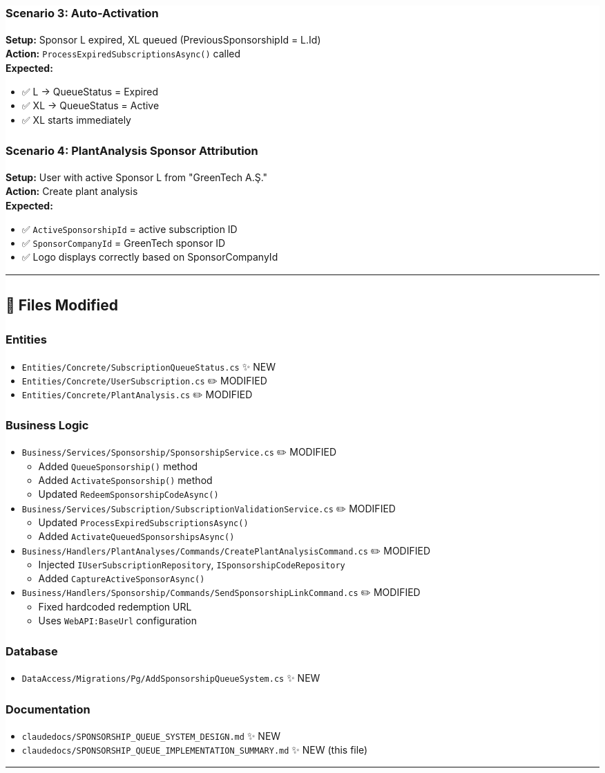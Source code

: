 ### Scenario 3: Auto-Activation
**Setup:** Sponsor L expired, XL queued (PreviousSponsorshipId = L.Id)  
**Action:** `ProcessExpiredSubscriptionsAsync()` called  
**Expected:**
- ✅ L → QueueStatus = Expired
- ✅ XL → QueueStatus = Active
- ✅ XL starts immediately

### Scenario 4: PlantAnalysis Sponsor Attribution
**Setup:** User with active Sponsor L from "GreenTech A.Ş."  
**Action:** Create plant analysis  
**Expected:**
- ✅ `ActiveSponsorshipId` = active subscription ID
- ✅ `SponsorCompanyId` = GreenTech sponsor ID
- ✅ Logo displays correctly based on SponsorCompanyId

---

## 📂 Files Modified

### Entities
- `Entities/Concrete/SubscriptionQueueStatus.cs` ✨ NEW
- `Entities/Concrete/UserSubscription.cs` ✏️ MODIFIED
- `Entities/Concrete/PlantAnalysis.cs` ✏️ MODIFIED

### Business Logic
- `Business/Services/Sponsorship/SponsorshipService.cs` ✏️ MODIFIED
  - Added `QueueSponsorship()` method
  - Added `ActivateSponsorship()` method
  - Updated `RedeemSponsorshipCodeAsync()`
- `Business/Services/Subscription/SubscriptionValidationService.cs` ✏️ MODIFIED
  - Updated `ProcessExpiredSubscriptionsAsync()`
  - Added `ActivateQueuedSponsorshipsAsync()`
- `Business/Handlers/PlantAnalyses/Commands/CreatePlantAnalysisCommand.cs` ✏️ MODIFIED
  - Injected `IUserSubscriptionRepository`, `ISponsorshipCodeRepository`
  - Added `CaptureActiveSponsorAsync()`
- `Business/Handlers/Sponsorship/Commands/SendSponsorshipLinkCommand.cs` ✏️ MODIFIED
  - Fixed hardcoded redemption URL
  - Uses `WebAPI:BaseUrl` configuration

### Database
- `DataAccess/Migrations/Pg/AddSponsorshipQueueSystem.cs` ✨ NEW

### Documentation
- `claudedocs/SPONSORSHIP_QUEUE_SYSTEM_DESIGN.md` ✨ NEW
- `claudedocs/SPONSORSHIP_QUEUE_IMPLEMENTATION_SUMMARY.md` ✨ NEW (this file)

---
